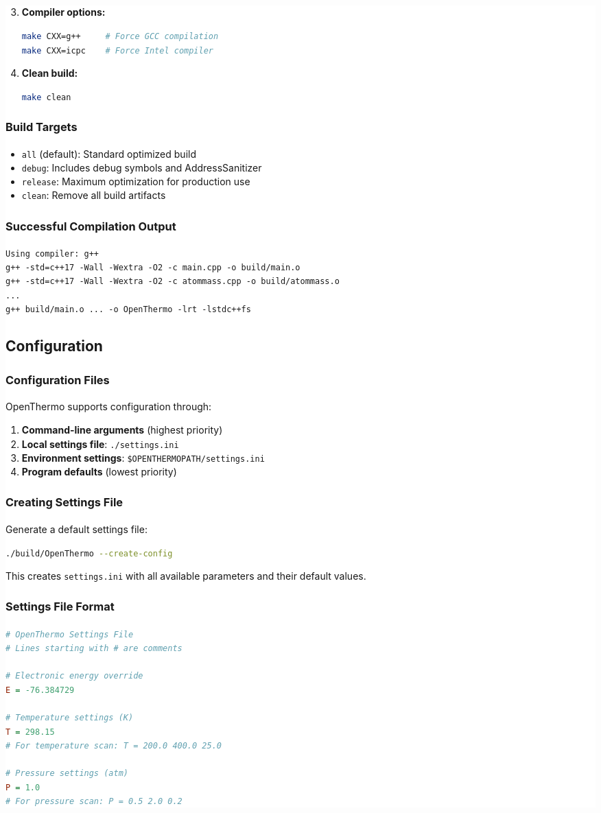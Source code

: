 3. **Compiler options:**
   
   ```bash
   make CXX=g++     # Force GCC compilation
   make CXX=icpc    # Force Intel compiler
   ```

4. **Clean build:**
   
   ```bash
   make clean
   ```

### Build Targets

- `all` (default): Standard optimized build
- `debug`: Includes debug symbols and AddressSanitizer
- `release`: Maximum optimization for production use
- `clean`: Remove all build artifacts

### Successful Compilation Output

```
Using compiler: g++
g++ -std=c++17 -Wall -Wextra -O2 -c main.cpp -o build/main.o
g++ -std=c++17 -Wall -Wextra -O2 -c atommass.cpp -o build/atommass.o
...
g++ build/main.o ... -o OpenThermo -lrt -lstdc++fs
```

## Configuration

### Configuration Files

OpenThermo supports configuration through:

1. **Command-line arguments** (highest priority)
2. **Local settings file**: `./settings.ini`
3. **Environment settings**: `$OPENTHERMOPATH/settings.ini`
4. **Program defaults** (lowest priority)

### Creating Settings File

Generate a default settings file:

```bash
./build/OpenThermo --create-config
```

This creates `settings.ini` with all available parameters and their default values.

### Settings File Format

```ini
# OpenThermo Settings File
# Lines starting with # are comments

# Electronic energy override
E = -76.384729

# Temperature settings (K)
T = 298.15
# For temperature scan: T = 200.0 400.0 25.0

# Pressure settings (atm)
P = 1.0
# For pressure scan: P = 0.5 2.0 0.2

```